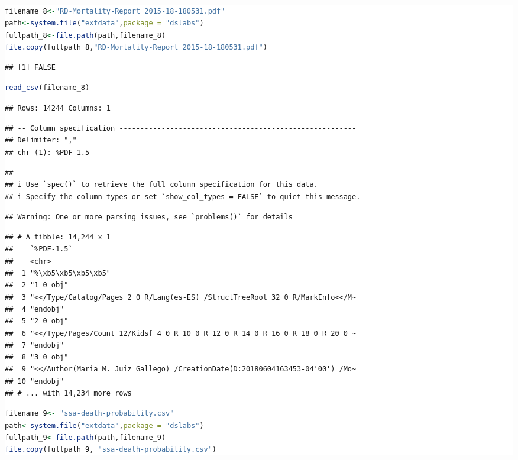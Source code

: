 
```r
filename_8<-"RD-Mortality-Report_2015-18-180531.pdf"
path<-system.file("extdata",package = "dslabs")
fullpath_8<-file.path(path,filename_8)
file.copy(fullpath_8,"RD-Mortality-Report_2015-18-180531.pdf")
```

```
## [1] FALSE
```

```r
read_csv(filename_8)
```

```
## Rows: 14244 Columns: 1
```

```
## -- Column specification --------------------------------------------------------
## Delimiter: ","
## chr (1): %PDF-1.5
```

```
## 
## i Use `spec()` to retrieve the full column specification for this data.
## i Specify the column types or set `show_col_types = FALSE` to quiet this message.
```

```
## Warning: One or more parsing issues, see `problems()` for details
```

```
## # A tibble: 14,244 x 1
##    `%PDF-1.5`                                                                   
##    <chr>                                                                        
##  1 "%\xb5\xb5\xb5\xb5"                                                          
##  2 "1 0 obj"                                                                    
##  3 "<</Type/Catalog/Pages 2 0 R/Lang(es-ES) /StructTreeRoot 32 0 R/MarkInfo<</M~
##  4 "endobj"                                                                     
##  5 "2 0 obj"                                                                    
##  6 "<</Type/Pages/Count 12/Kids[ 4 0 R 10 0 R 12 0 R 14 0 R 16 0 R 18 0 R 20 0 ~
##  7 "endobj"                                                                     
##  8 "3 0 obj"                                                                    
##  9 "<</Author(Maria M. Juiz Gallego) /CreationDate(D:20180604163453-04'00') /Mo~
## 10 "endobj"                                                                     
## # ... with 14,234 more rows
```



```r
filename_9<- "ssa-death-probability.csv"
path<-system.file("extdata",package = "dslabs")
fullpath_9<-file.path(path,filename_9)
file.copy(fullpath_9, "ssa-death-probability.csv")
```
